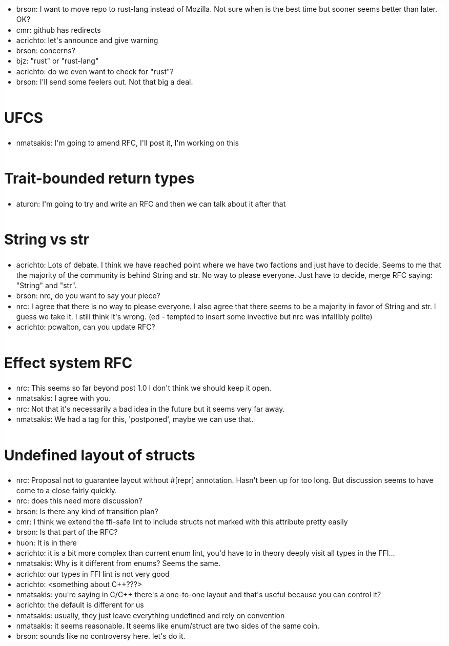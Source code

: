 - brson: I want to move repo to rust-lang instead of Mozilla. Not sure when is the best time but sooner seems better than later. OK?
- cmr: github has redirects
- acrichto: let's announce and give warning
- brson: concerns?
- bjz: "rust" or "rust-lang"
- acrichto: do we even want to check for "rust"?
- brson: I'll send some feelers out. Not that big a deal.

# UFCS

- nmatsakis: I'm going to amend RFC, I'll post it, I'm working on this

# Trait-bounded return types

- aturon: I'm going to try and write an RFC and then we can talk about it after that

# String vs str

- acrichto: Lots of debate. I think we have reached point where we have two factions and just have to decide. Seems to me that the majority of the community is behind String and str. No way to please everyone. Just have to decide, merge RFC saying: "String" and "str".
- brson: nrc, do you want to say your piece?
- nrc: I agree that there is no way to please everyone. I also agree that there seems to be a majority in favor of String and str. I guess we take it. I still think it's wrong. (ed - tempted to insert some invective but nrc was infallibly polite)
- acrichto: pcwalton, can you update RFC?

# Effect system RFC

- nrc: This seems so far beyond post 1.0 I don't think we should keep it open.
- nmatsakis: I agree with you. 
- nrc: Not that it's necessarily a bad idea in the future but it seems very far away. 
- nmatsakis: We had a tag for this, 'postponed', maybe we can use that.

# Undefined layout of structs

- nrc: Proposal not to guarantee layout without #[repr] annotation. Hasn't been up for too long. But discussion seems to have come to a close fairly quickly. 
- nrc: does this need more discussion?
- brson: Is there any kind of transition plan?
- cmr: I think we extend the ffi-safe lint to include structs not marked with this attribute pretty easily
- brson: Is that part of the RFC?
- huon: It is in there
- acrichto: it is a bit more complex than current enum lint, you'd have to in theory deeply visit all types in the FFI...
- nmatsakis: Why is it different from enums? Seems the same.
- acrichto: our types in FFI lint is not very good
- acrichto: <something about C++???>
- nmatsakis: you're saying in C/C++ there's a one-to-one layout and that's useful because you can control it?
- acrichto: the default is different for us
- nmatsakis: usually, they just leave everything undefined and rely on convention
- nmatsakis: it seems reasonable. It seems like enum/struct are two sides of the same coin.
- brson: sounds like no controversy here. let's do it.
